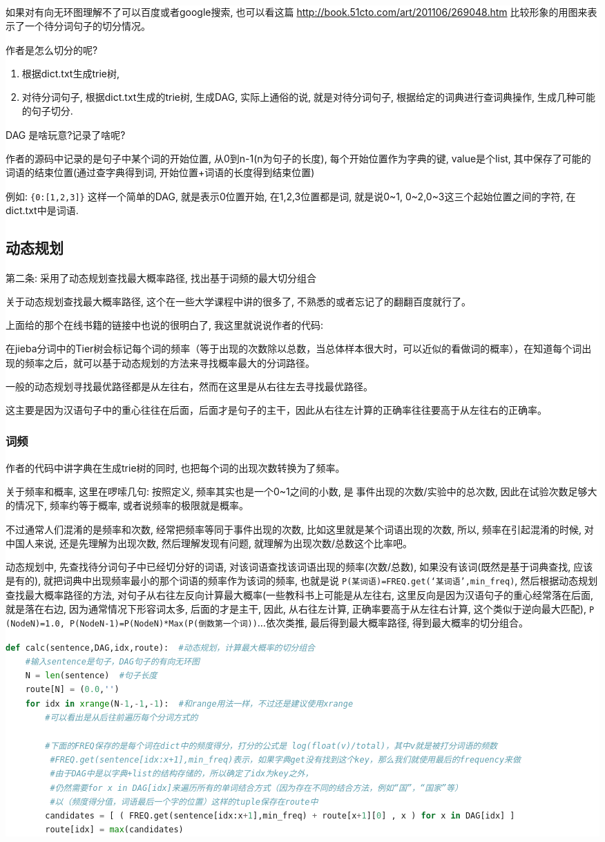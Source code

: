 如果对有向无环图理解不了可以百度或者google搜索, 也可以看这篇 http://book.51cto.com/art/201106/269048.htm 比较形象的用图来表示了一个待分词句子的切分情况。

作者是怎么切分的呢? 

1. 根据dict.txt生成trie树, 

2. 对待分词句子, 根据dict.txt生成的trie树, 生成DAG, 实际上通俗的说, 就是对待分词句子, 根据给定的词典进行查词典操作, 生成几种可能的句子切分. 

DAG 是啥玩意?记录了啥呢? 

作者的源码中记录的是句子中某个词的开始位置, 从0到n-1(n为句子的长度), 每个开始位置作为字典的键, value是个list, 其中保存了可能的词语的结束位置(通过查字典得到词, 开始位置+词语的长度得到结束位置)

例如: `{0:[1,2,3]}` 这样一个简单的DAG, 就是表示0位置开始, 在1,2,3位置都是词, 就是说0~1, 0~2,0~3这三个起始位置之间的字符, 在dict.txt中是词语.

## 动态规划

第二条: 采用了动态规划查找最大概率路径, 找出基于词频的最大切分组合

关于动态规划查找最大概率路径, 这个在一些大学课程中讲的很多了, 不熟悉的或者忘记了的翻翻百度就行了。

上面给的那个在线书籍的链接中也说的很明白了, 我这里就说说作者的代码:

在jieba分词中的Tier树会标记每个词的频率（等于出现的次数除以总数，当总体样本很大时，可以近似的看做词的概率），在知道每个词出现的频率之后，就可以基于动态规划的方法来寻找概率最大的分词路径。

一般的动态规划寻找最优路径都是从左往右，然而在这里是从右往左去寻找最优路径。

这主要是因为汉语句子中的重心往往在后面，后面才是句子的主干，因此从右往左计算的正确率往往要高于从左往右的正确率。

### 词频

作者的代码中讲字典在生成trie树的同时, 也把每个词的出现次数转换为了频率。

关于频率和概率, 这里在啰嗦几句: 按照定义, 频率其实也是一个0~1之间的小数, 是 事件出现的次数/实验中的总次数, 因此在试验次数足够大的情况下, 频率约等于概率, 或者说频率的极限就是概率。

不过通常人们混淆的是频率和次数, 经常把频率等同于事件出现的次数, 比如这里就是某个词语出现的次数, 所以, 频率在引起混淆的时候, 对中国人来说, 还是先理解为出现次数, 然后理解发现有问题, 就理解为出现次数/总数这个比率吧。

动态规划中, 先查找待分词句子中已经切分好的词语, 对该词语查找该词语出现的频率(次数/总数), 如果没有该词(既然是基于词典查找, 应该是有的), 就把词典中出现频率最小的那个词语的频率作为该词的频率, 也就是说 `P(某词语)=FREQ.get(‘某词语’,min_freq)`, 然后根据动态规划查找最大概率路径的方法, 对句子从右往左反向计算最大概率(一些教科书上可能是从左往右, 这里反向是因为汉语句子的重心经常落在后面, 就是落在右边, 因为通常情况下形容词太多, 后面的才是主干, 因此, 从右往左计算, 正确率要高于从左往右计算, 这个类似于逆向最大匹配), `P(NodeN)=1.0, P(NodeN-1)=P(NodeN)*Max(P(倒数第一个词))`…依次类推, 最后得到最大概率路径, 得到最大概率的切分组合。

```py
def calc(sentence,DAG,idx,route):  #动态规划，计算最大概率的切分组合  
    #输入sentence是句子，DAG句子的有向无环图  
    N = len(sentence)  #句子长度  
    route[N] = (0.0,'')  
    for idx in xrange(N-1,-1,-1):  #和range用法一样，不过还是建议使用xrange  
        #可以看出是从后往前遍历每个分词方式的  
  
        #下面的FREQ保存的是每个词在dict中的频度得分，打分的公式是 log(float(v)/total)，其中v就是被打分词语的频数  
         #FREQ.get(sentence[idx:x+1],min_freq)表示，如果字典get没有找到这个key，那么我们就使用最后的frequency来做  
         #由于DAG中是以字典+list的结构存储的，所以确定了idx为key之外，  
         #仍然需要for x in DAG[idx]来遍历所有的单词结合方式（因为存在不同的结合方法，例如“国”，“国家”等）  
         #以（频度得分值，词语最后一个字的位置）这样的tuple保存在route中  
        candidates = [ ( FREQ.get(sentence[idx:x+1],min_freq) + route[x+1][0] , x ) for x in DAG[idx] ]  
        route[idx] = max(candidates)
```
